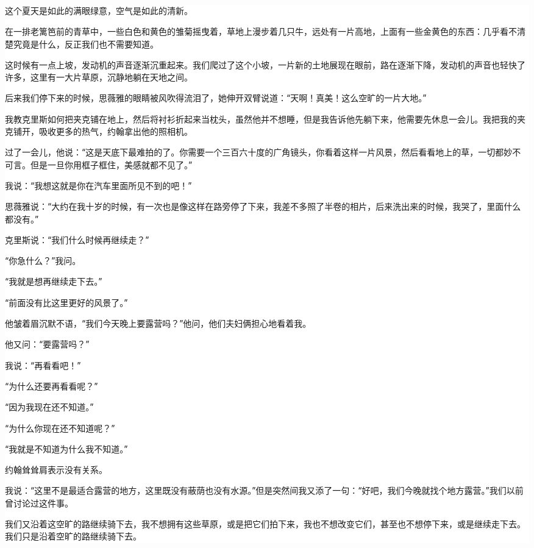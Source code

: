 这个夏天是如此的满眼绿意，空气是如此的清新。

在一排老篱笆前的青草中，一些白色和黄色的雏菊摇曳着，草地上漫步着几只牛，远处有一片高地，上面有一些金黄色的东西：几乎看不清楚究竟是什么，反正我们也不需要知道。

这时候有一点上坡，发动机的声音逐渐沉重起来。我们爬过了这个小坡，一片新的土地展现在眼前，路在逐渐下降，发动机的声音也轻快了许多，这里有一大片草原，沉静地躺在天地之间。

后来我们停下来的时候，思薇雅的眼睛被风吹得流泪了，她伸开双臂说道：“天啊！真美！这么空旷的一片大地。”

我教克里斯如何把夹克铺在地上，然后将衬衫折起来当枕头，虽然他并不想睡，但是我告诉他先躺下来，他需要先休息一会儿。我把我的夹克铺开，吸收更多的热气，约翰拿出他的照相机。

过了一会儿，他说：“这是天底下最难拍的了。你需要一个三百六十度的广角镜头，你看着这样一片风景，然后看看地上的草，一切都妙不可言。但是一旦你用框子框住，美感就都不见了。”

我说：“我想这就是你在汽车里面所见不到的吧！”

思薇雅说：“大约在我十岁的时候，有一次也是像这样在路旁停了下来，我差不多照了半卷的相片，后来洗出来的时候，我哭了，里面什么都没有。”

克里斯说：“我们什么时候再继续走？”

“你急什么？”我问。

“我就是想再继续走下去。”

“前面没有比这里更好的风景了。”

他皱着眉沉默不语，“我们今天晚上要露营吗？”他问，他们夫妇俩担心地看着我。

他又问：“要露营吗？”

我说：“再看看吧！”

“为什么还要再看看呢？”

“因为我现在还不知道。”

“为什么你现在还不知道呢？”

“我就是不知道为什么我不知道。”

约翰耸耸肩表示没有关系。

我说：“这里不是最适合露营的地方，这里既没有蔽荫也没有水源。”但是突然间我又添了一句：“好吧，我们今晚就找个地方露营。”我们以前曾讨论过这件事。

我们又沿着这空旷的路继续骑下去，我不想拥有这些草原，或是把它们拍下来，我也不想改变它们，甚至也不想停下来，或是继续走下去。我们只是沿着空旷的路继续骑下去。



